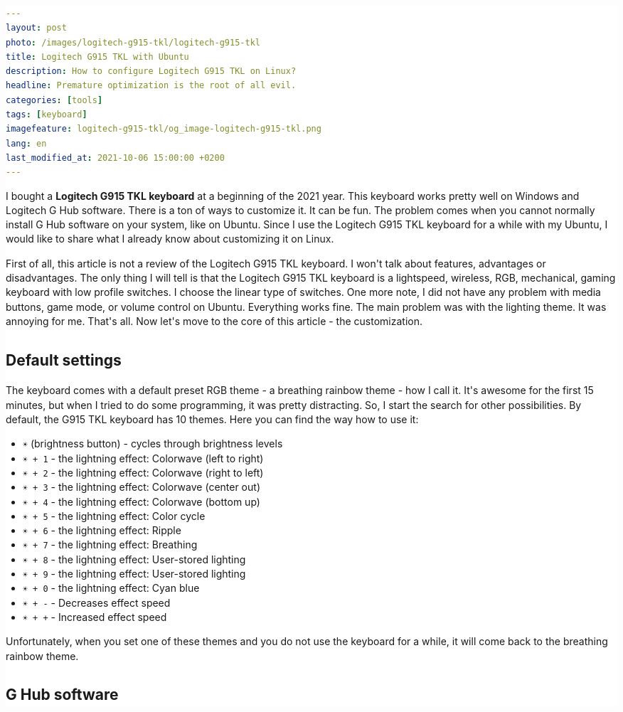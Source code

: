 ```yaml
---
layout: post
photo: /images/logitech-g915-tkl/logitech-g915-tkl
title: Logitech G915 TKL with Ubuntu
description: How to configure Logitech G915 TKL on Linux?
headline: Premature optimization is the root of all evil.
categories: [tools]
tags: [keyboard]
imagefeature: logitech-g915-tkl/og_image-logitech-g915-tkl.png
lang: en
last_modified_at: 2021-10-06 15:00:00 +0200
---
```


I bought a **Logitech G915 TKL keyboard** at a beginning of the 2021 year. This keyboard works pretty well on Windows and Logitech G Hub software. There is a ton of ways to customize it. It can be fun. The problem comes when you cannot normally install G Hub software on your system, like on Ubuntu. Since I use the Logitech G915 TKL keyboard for a while with my Ubuntu, I would like to share what I already know about customizing it on Linux.

First of all, this article is not a review of the Logitech G915 TKL keyboard. I won't talk about features, advantages or disadvantages. The only thing I will tell is that the Logitech G915 TKL keyboard is a lightspeed, wireless, RGB, mechanical, gaming keyboard with low profile switches. I choose the linear type of switches. One more note, I did not have any problem with media buttons, game mode, or volume control on Ubuntu. Everything works fine. The main problem was with the lighting theme. It was annoying for me. That's all. Now let's move to the core of this article - the customization.

## Default settings

The keyboard comes with a default preset RGB theme - a breathing rainbow theme - how I call it. It's awesome for the first 15 minutes, but when I tried to do some programming, it was pretty distracting. So, I start the search for other possibilities. By default, the G915 TKL keyboard has 10 themes. Here you can find the way how to use it:

- `☀` (brightness button) - cycles through brightness levels
- `☀ + 1` - the lightning effect: Colorwave (left to right)
- `☀ + 2` - the lightning effect: Colorwave (right to left)
- `☀ + 3` - the lightning effect: Colorwave (center out)
- `☀ + 4` - the lightning effect: Colorwave (bottom up)
- `☀ + 5` - the lightning effect: Color cycle
- `☀ + 6` - the lightning effect: Ripple
- `☀ + 7` - the lightning effect: Breathing
- `☀ + 8` - the lightning effect: User-stored lighting
- `☀ + 9` - the lightning effect: User-stored lighting
- `☀ + 0` - the lightning effect: Cyan blue
- `☀ + -` - Decreases effect speed
- `☀ + +` - Increased effect speed

Unfortunately, when you set one of these themes and you do not use the keyboard for a while, it will come back to the breathing rainbow theme.

## G Hub software
